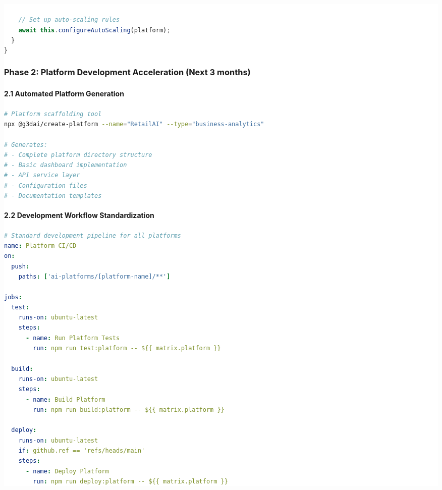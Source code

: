 ```typescript
    
    // Set up auto-scaling rules
    await this.configureAutoScaling(platform);
  }
}
```

### **Phase 2: Platform Development Acceleration (Next 3 months)**

#### **2.1 Automated Platform Generation**
```bash
# Platform scaffolding tool
npx @g3dai/create-platform --name="RetailAI" --type="business-analytics"

# Generates:
# - Complete platform directory structure
# - Basic dashboard implementation
# - API service layer
# - Configuration files
# - Documentation templates
```

#### **2.2 Development Workflow Standardization**
```yaml
# Standard development pipeline for all platforms
name: Platform CI/CD
on:
  push:
    paths: ['ai-platforms/[platform-name]/**']

jobs:
  test:
    runs-on: ubuntu-latest
    steps:
      - name: Run Platform Tests
        run: npm run test:platform -- ${{ matrix.platform }}
      
  build:
    runs-on: ubuntu-latest
    steps:
      - name: Build Platform
        run: npm run build:platform -- ${{ matrix.platform }}
      
  deploy:
    runs-on: ubuntu-latest
    if: github.ref == 'refs/heads/main'
    steps:
      - name: Deploy Platform
        run: npm run deploy:platform -- ${{ matrix.platform }}
```
